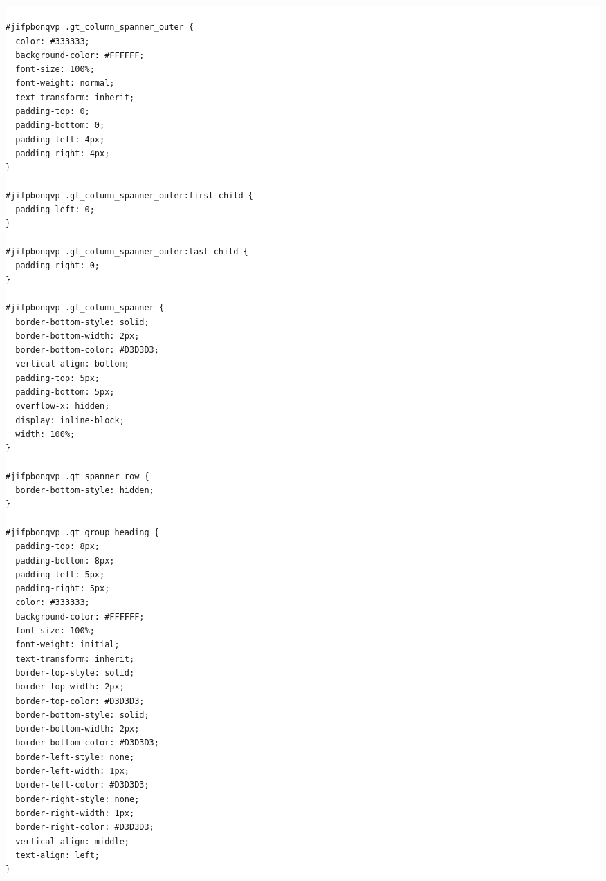 ```{=html}

#jifpbonqvp .gt_column_spanner_outer {
  color: #333333;
  background-color: #FFFFFF;
  font-size: 100%;
  font-weight: normal;
  text-transform: inherit;
  padding-top: 0;
  padding-bottom: 0;
  padding-left: 4px;
  padding-right: 4px;
}

#jifpbonqvp .gt_column_spanner_outer:first-child {
  padding-left: 0;
}

#jifpbonqvp .gt_column_spanner_outer:last-child {
  padding-right: 0;
}

#jifpbonqvp .gt_column_spanner {
  border-bottom-style: solid;
  border-bottom-width: 2px;
  border-bottom-color: #D3D3D3;
  vertical-align: bottom;
  padding-top: 5px;
  padding-bottom: 5px;
  overflow-x: hidden;
  display: inline-block;
  width: 100%;
}

#jifpbonqvp .gt_spanner_row {
  border-bottom-style: hidden;
}

#jifpbonqvp .gt_group_heading {
  padding-top: 8px;
  padding-bottom: 8px;
  padding-left: 5px;
  padding-right: 5px;
  color: #333333;
  background-color: #FFFFFF;
  font-size: 100%;
  font-weight: initial;
  text-transform: inherit;
  border-top-style: solid;
  border-top-width: 2px;
  border-top-color: #D3D3D3;
  border-bottom-style: solid;
  border-bottom-width: 2px;
  border-bottom-color: #D3D3D3;
  border-left-style: none;
  border-left-width: 1px;
  border-left-color: #D3D3D3;
  border-right-style: none;
  border-right-width: 1px;
  border-right-color: #D3D3D3;
  vertical-align: middle;
  text-align: left;
}

```